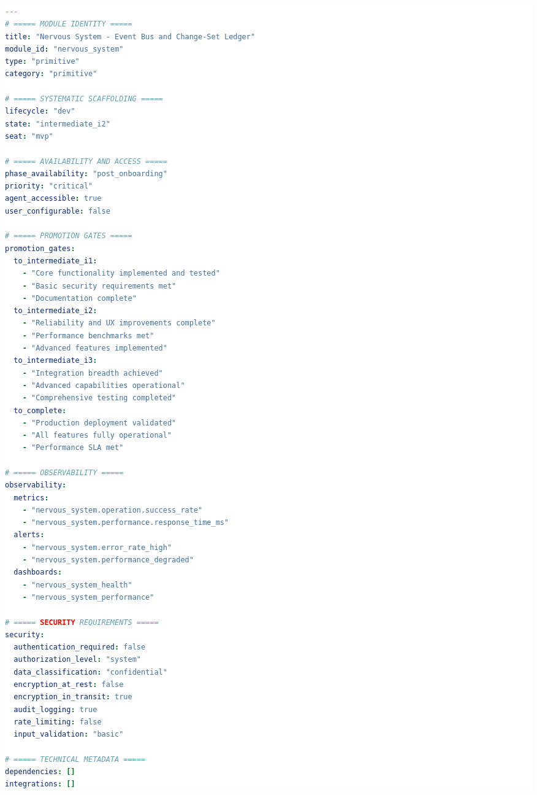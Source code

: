```yaml
---
# ===== MODULE IDENTITY =====
title: "Nervous System - Event Bus and Change-Set Ledger"
module_id: "nervous_system"
type: "primitive"
category: "primitive"

# ===== SYSTEMATIC SCAFFOLDING =====
lifecycle: "dev"
state: "intermediate_i2"
seat: "mvp"

# ===== AVAILABILITY AND ACCESS =====
phase_availability: "post_onboarding"
priority: "critical"
agent_accessible: true
user_configurable: false

# ===== PROMOTION GATES =====
promotion_gates:
  to_intermediate_i1:
    - "Core functionality implemented and tested"
    - "Basic security requirements met"
    - "Documentation complete"
  to_intermediate_i2:
    - "Reliability and UX improvements complete"
    - "Performance benchmarks met"
    - "Advanced features implemented"
  to_intermediate_i3:
    - "Integration breadth achieved"
    - "Advanced capabilities operational"
    - "Comprehensive testing completed"
  to_complete:
    - "Production deployment validated"
    - "All features fully operational"
    - "Performance SLA met"

# ===== OBSERVABILITY =====
observability:
  metrics:
    - "nervous_system.operation.success_rate"
    - "nervous_system.performance.response_time_ms"
  alerts:
    - "nervous_system.error_rate_high"
    - "nervous_system.performance_degraded"
  dashboards:
    - "nervous_system_health"
    - "nervous_system_performance"

# ===== SECURITY REQUIREMENTS =====
security:
  authentication_required: false
  authorization_level: "system"
  data_classification: "confidential"
  encryption_at_rest: false
  encryption_in_transit: true
  audit_logging: true
  rate_limiting: false
  input_validation: "basic"

# ===== TECHNICAL METADATA =====
dependencies: []
integrations: []
```